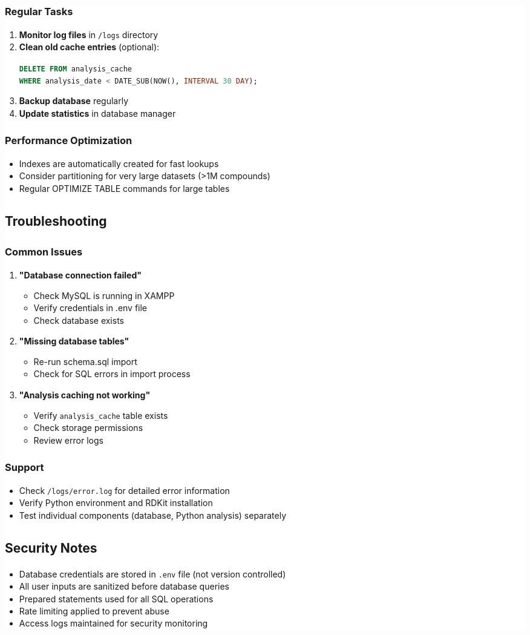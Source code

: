 ### Regular Tasks
1. **Monitor log files** in `/logs` directory
2. **Clean old cache entries** (optional):
   ```sql
   DELETE FROM analysis_cache 
   WHERE analysis_date < DATE_SUB(NOW(), INTERVAL 30 DAY);
   ```
3. **Backup database** regularly
4. **Update statistics** in database manager

### Performance Optimization
- Indexes are automatically created for fast lookups
- Consider partitioning for very large datasets (>1M compounds)
- Regular OPTIMIZE TABLE commands for large tables

## Troubleshooting

### Common Issues

1. **"Database connection failed"**
   - Check MySQL is running in XAMPP
   - Verify credentials in .env file
   - Check database exists

2. **"Missing database tables"**
   - Re-run schema.sql import
   - Check for SQL errors in import process

3. **"Analysis caching not working"**
   - Verify `analysis_cache` table exists
   - Check storage permissions
   - Review error logs

### Support
- Check `/logs/error.log` for detailed error information
- Verify Python environment and RDKit installation
- Test individual components (database, Python analysis) separately

## Security Notes

- Database credentials are stored in `.env` file (not version controlled)
- All user inputs are sanitized before database queries
- Prepared statements used for all SQL operations
- Rate limiting applied to prevent abuse
- Access logs maintained for security monitoring
